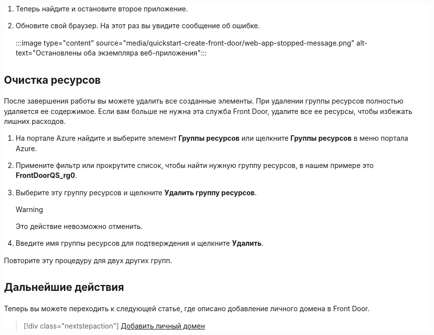 1. Теперь найдите и остановите второе приложение.

1. Обновите свой браузер. На этот раз вы увидите сообщение об ошибке.

   :::image type="content" source="media/quickstart-create-front-door/web-app-stopped-message.png" alt-text="Остановлены оба экземпляра веб-приложения":::

## <a name="clean-up-resources"></a>Очистка ресурсов

После завершения работы вы можете удалить все созданные элементы. При удалении группы ресурсов полностью удаляется ее содержимое. Если вам больше не нужна эта служба Front Door, удалите все ее ресурсы, чтобы избежать лишних расходов.

1. На портале Azure найдите и выберите элемент **Группы ресурсов** или щелкните **Группы ресурсов** в меню портала Azure.

1. Примените фильтр или прокрутите список, чтобы найти нужную группу ресурсов, в нашем примере это **FrontDoorQS_rg0**.

1. Выберите эту группу ресурсов и щелкните **Удалить группу ресурсов**.

   >[!WARNING]
   >Это действие невозможно отменить.

1. Введите имя группы ресурсов для подтверждения и щелкните **Удалить**.

Повторите эту процедуру для двух других групп.

## <a name="next-steps"></a>Дальнейшие действия

Теперь вы можете переходить к следующей статье, где описано добавление личного домена в Front Door.
> [!div class="nextstepaction"]
> [Добавить личный домен](front-door-custom-domain.md)

